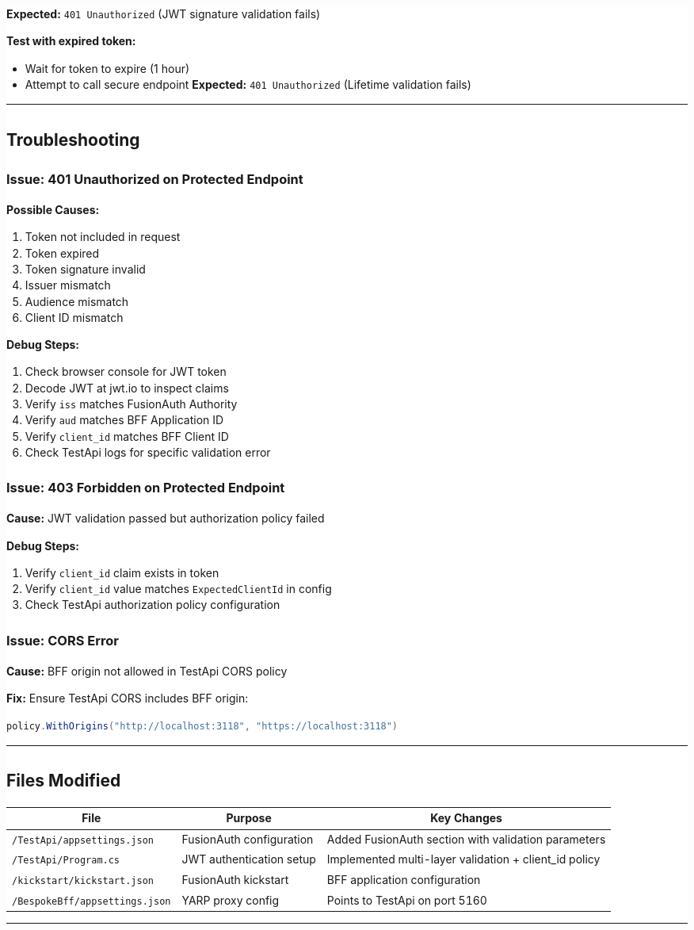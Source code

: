 **Expected:** `401 Unauthorized` (JWT signature validation fails)

**Test with expired token:**
- Wait for token to expire (1 hour)
- Attempt to call secure endpoint
**Expected:** `401 Unauthorized` (Lifetime validation fails)

---

## Troubleshooting

### Issue: 401 Unauthorized on Protected Endpoint

**Possible Causes:**
1. Token not included in request
2. Token expired
3. Token signature invalid
4. Issuer mismatch
5. Audience mismatch
6. Client ID mismatch

**Debug Steps:**
1. Check browser console for JWT token
2. Decode JWT at jwt.io to inspect claims
3. Verify `iss` matches FusionAuth Authority
4. Verify `aud` matches BFF Application ID
5. Verify `client_id` matches BFF Client ID
6. Check TestApi logs for specific validation error

### Issue: 403 Forbidden on Protected Endpoint

**Cause:** JWT validation passed but authorization policy failed

**Debug Steps:**
1. Verify `client_id` claim exists in token
2. Verify `client_id` value matches `ExpectedClientId` in config
3. Check TestApi authorization policy configuration

### Issue: CORS Error

**Cause:** BFF origin not allowed in TestApi CORS policy

**Fix:** Ensure TestApi CORS includes BFF origin:
```csharp
policy.WithOrigins("http://localhost:3118", "https://localhost:3118")
```

---

## Files Modified

| File | Purpose | Key Changes |
|------|---------|-------------|
| `/TestApi/appsettings.json` | FusionAuth configuration | Added FusionAuth section with validation parameters |
| `/TestApi/Program.cs` | JWT authentication setup | Implemented multi-layer validation + client_id policy |
| `/kickstart/kickstart.json` | FusionAuth kickstart | BFF application configuration |
| `/BespokeBff/appsettings.json` | YARP proxy config | Points to TestApi on port 5160 |

---